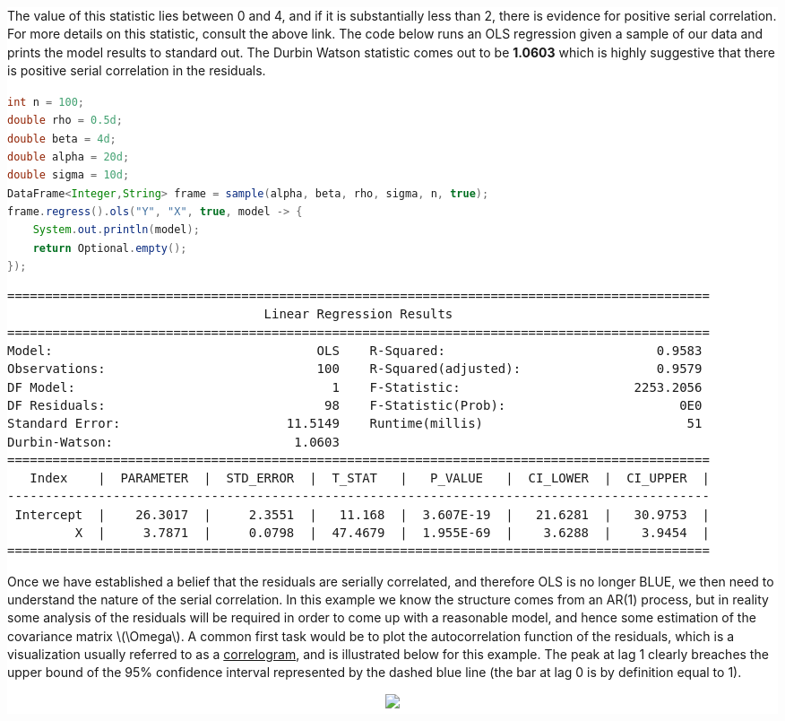 The value of this statistic lies between 0 and 4, and if it is substantially less than 2, there is evidence for positive serial correlation. 
For more details on this statistic, consult the above link. The code below runs an OLS regression given a sample of our data and prints the 
model results to standard out. The Durbin Watson statistic comes out to be **1.0603** which is highly suggestive that there is positive serial 
correlation in the residuals.

<?prettify?>
```java
int n = 100;
double rho = 0.5d;
double beta = 4d;
double alpha = 20d;
double sigma = 10d;
DataFrame<Integer,String> frame = sample(alpha, beta, rho, sigma, n, true);
frame.regress().ols("Y", "X", true, model -> {
    System.out.println(model);
    return Optional.empty();
});
```

<pre class="frame">
=============================================================================================
                                  Linear Regression Results                                                            
=============================================================================================
Model:                                   OLS    R-Squared:                            0.9583
Observations:                            100    R-Squared(adjusted):                  0.9579
DF Model:                                  1    F-Statistic:                       2253.2056
DF Residuals:                             98    F-Statistic(Prob):                       0E0
Standard Error:                      11.5149    Runtime(millis)                           51
Durbin-Watson:                        1.0603                                                
=============================================================================================
   Index    |  PARAMETER  |  STD_ERROR  |  T_STAT   |   P_VALUE   |  CI_LOWER  |  CI_UPPER  |
---------------------------------------------------------------------------------------------
 Intercept  |    26.3017  |     2.3551  |   11.168  |  3.607E-19  |   21.6281  |   30.9753  |
         X  |     3.7871  |     0.0798  |  47.4679  |  1.955E-69  |    3.6288  |    3.9454  |
=============================================================================================
</pre>

Once we have established a belief that the residuals are serially correlated, and therefore OLS is no longer BLUE, we then need to understand 
the nature of the serial correlation. In this example we know the structure comes from an AR(1) process, but in reality some analysis of the residuals 
will be required in order to come up with a reasonable model, and hence some estimation of the covariance matrix \\(\Omega\\). A common first task would 
be to plot the autocorrelation function of the residuals, which is a visualization usually referred to as a [correlogram](https://en.wikipedia.org/wiki/Correlogram),
and is illustrated below for this example. The peak at lag 1 clearly breaches the upper bound of the 95% confidence interval represented by the dashed blue 
line (the bar at lag 0 is by definition equal to 1).

<p align="center">
    <img class="chart" src="../../images/gls/gls-acf.png"/>
</p>
